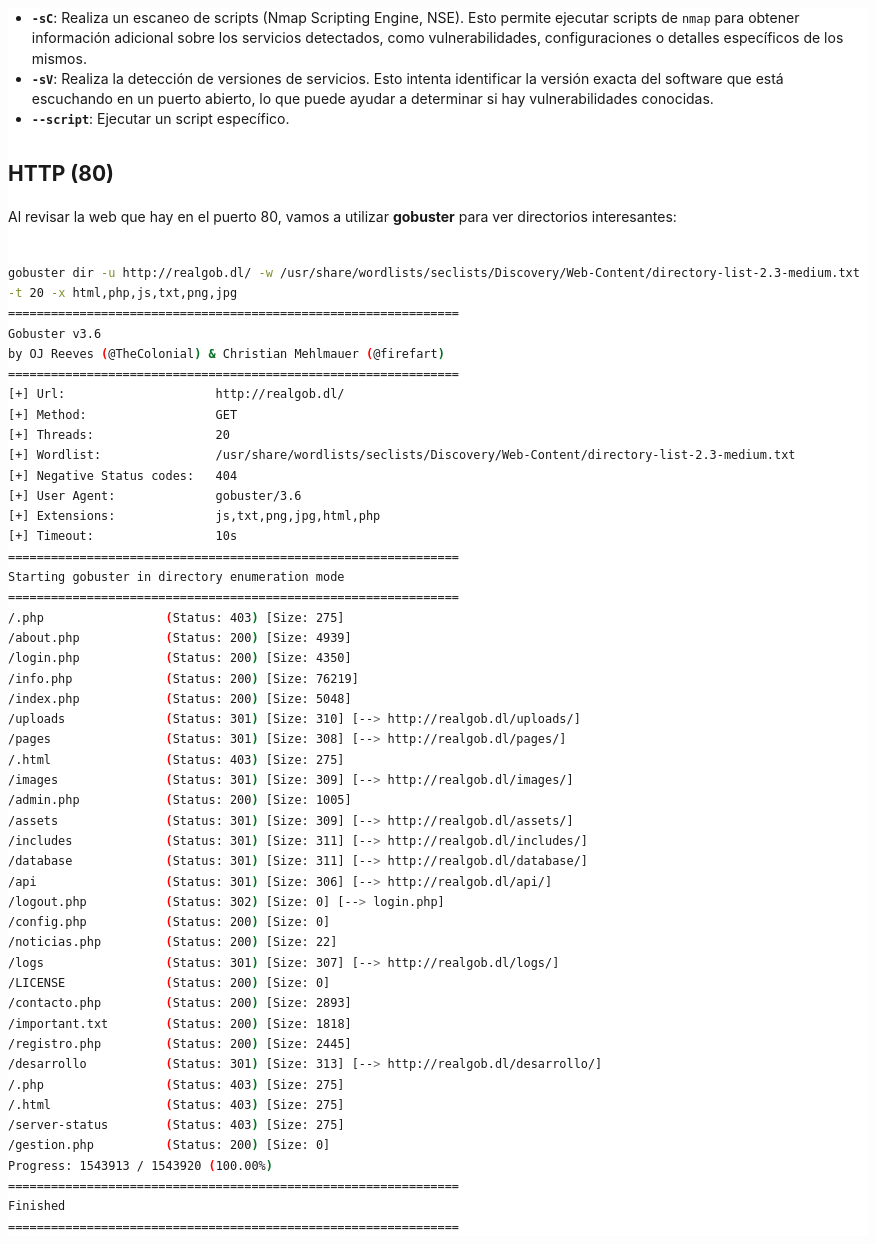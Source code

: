 - **`-sC`**: Realiza un escaneo de scripts (Nmap Scripting Engine, NSE). Esto permite ejecutar scripts de `nmap` para obtener información adicional sobre los servicios detectados, como vulnerabilidades, configuraciones o detalles específicos de los mismos.
- **`-sV`**: Realiza la detección de versiones de servicios. Esto intenta identificar la versión exacta del software que está escuchando en un puerto abierto, lo que puede ayudar a determinar si hay vulnerabilidades conocidas.
- **`--script`**:  Ejecutar un script específico.

## HTTP (80)

Al revisar la web que hay en el puerto 80, vamos a utilizar **gobuster** para ver directorios interesantes:

   ```bash

gobuster dir -u http://realgob.dl/ -w /usr/share/wordlists/seclists/Discovery/Web-Content/directory-list-2.3-medium.txt -t 20 -x html,php,js,txt,png,jpg
===============================================================
Gobuster v3.6
by OJ Reeves (@TheColonial) & Christian Mehlmauer (@firefart)
===============================================================
[+] Url:                     http://realgob.dl/
[+] Method:                  GET
[+] Threads:                 20
[+] Wordlist:                /usr/share/wordlists/seclists/Discovery/Web-Content/directory-list-2.3-medium.txt
[+] Negative Status codes:   404
[+] User Agent:              gobuster/3.6
[+] Extensions:              js,txt,png,jpg,html,php
[+] Timeout:                 10s
===============================================================
Starting gobuster in directory enumeration mode
===============================================================
/.php                 (Status: 403) [Size: 275]
/about.php            (Status: 200) [Size: 4939]
/login.php            (Status: 200) [Size: 4350]
/info.php             (Status: 200) [Size: 76219]
/index.php            (Status: 200) [Size: 5048]
/uploads              (Status: 301) [Size: 310] [--> http://realgob.dl/uploads/]
/pages                (Status: 301) [Size: 308] [--> http://realgob.dl/pages/]
/.html                (Status: 403) [Size: 275]
/images               (Status: 301) [Size: 309] [--> http://realgob.dl/images/]
/admin.php            (Status: 200) [Size: 1005]
/assets               (Status: 301) [Size: 309] [--> http://realgob.dl/assets/]
/includes             (Status: 301) [Size: 311] [--> http://realgob.dl/includes/]
/database             (Status: 301) [Size: 311] [--> http://realgob.dl/database/]
/api                  (Status: 301) [Size: 306] [--> http://realgob.dl/api/]
/logout.php           (Status: 302) [Size: 0] [--> login.php]
/config.php           (Status: 200) [Size: 0]
/noticias.php         (Status: 200) [Size: 22]
/logs                 (Status: 301) [Size: 307] [--> http://realgob.dl/logs/]
/LICENSE              (Status: 200) [Size: 0]
/contacto.php         (Status: 200) [Size: 2893]
/important.txt        (Status: 200) [Size: 1818]
/registro.php         (Status: 200) [Size: 2445]
/desarrollo           (Status: 301) [Size: 313] [--> http://realgob.dl/desarrollo/]
/.php                 (Status: 403) [Size: 275]
/.html                (Status: 403) [Size: 275]
/server-status        (Status: 403) [Size: 275]
/gestion.php          (Status: 200) [Size: 0]
Progress: 1543913 / 1543920 (100.00%)
===============================================================
Finished
===============================================================
   ```